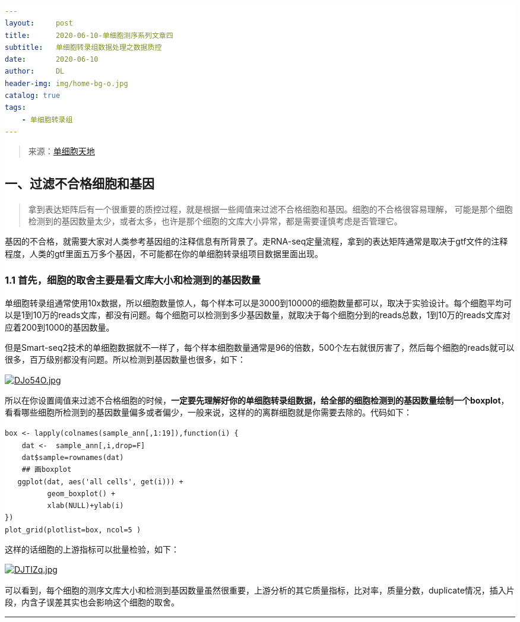 ```yaml
---
layout:     post
title:      2020-06-10-单细胞测序系列文章四
subtitle:   单细胞转录组数据处理之数据质控
date:       2020-06-10
author:     DL
header-img: img/home-bg-o.jpg
catalog: true
tags:
    - 单细胞转录组
---
```


> 来源：[单细胞天地](https://mp.weixin.qq.com/s/xtZA1b-NV-6elfP-GPeoVw)

## 一、过滤不合格细胞和基因

> 拿到表达矩阵后有一个很重要的质控过程，就是根据一些阈值来过滤不合格细胞和基因。细胞的不合格很容易理解， 可能是那个细胞检测到的基因数量太少，或者太多，也许是那个细胞的文库大小异常，都是需要谨慎考虑是否管理它。

基因的不合格，就需要大家对人类参考基因组的注释信息有所背景了。走RNA-seq定量流程，拿到的表达矩阵通常是取决于gtf文件的注释程度，人类的gtf里面五万多个基因，不可能都在你的单细胞转录组项目数据里面出现。

### 1.1 首先，细胞的取舍主要是看文库大小和检测到的基因数量

单细胞转录组通常使用10x数据，所以细胞数量惊人，每个样本可以是3000到10000的细胞数量都可以，取决于实验设计。每个细胞平均可以是1到10万的reads文库，都没有问题。每个细胞可以检测到多少基因数量，就取决于每个细胞分到的reads总数，1到10万的reads文库对应着200到1000的基因数量。

但是Smart-seq2技术的单细胞数据就不一样了，每个样本细胞数量通常是96的倍数，500个左右就很厉害了，然后每个细胞的reads就可以很多，百万级别都没有问题。所以检测到基因数量也很多，如下：

[![DJo54O.jpg](https://s3.ax1x.com/2020/11/23/DJo54O.jpg)](https://imgchr.com/i/DJo54O)

所以在你设置阈值来过滤不合格细胞的时候，**一定要先理解好你的单细胞转录组数据，给全部的细胞检测到的基因数量绘制一个boxplot**，看看哪些细胞所检测到的基因数量偏多或者偏少，一般来说，这样的的离群细胞就是你需要去除的。代码如下：

```
box <- lapply(colnames(sample_ann[,1:19]),function(i) {
    dat <-  sample_ann[,i,drop=F] 
    dat$sample=rownames(dat)
    ## 画boxplot 
   ggplot(dat, aes('all cells', get(i))) +
          geom_boxplot() +
          xlab(NULL)+ylab(i)
})
plot_grid(plotlist=box, ncol=5 )
```

这样的话细胞的上游指标可以批量检验，如下：

[![DJTIZq.jpg](https://s3.ax1x.com/2020/11/23/DJTIZq.jpg)](https://imgchr.com/i/DJTIZq)

可以看到，每个细胞的测序文库大小和检测到基因数量虽然很重要，上游分析的其它质量指标，比对率，质量分数，duplicate情况，插入片段，内含子误差其实也会影响这个细胞的取舍。

---
